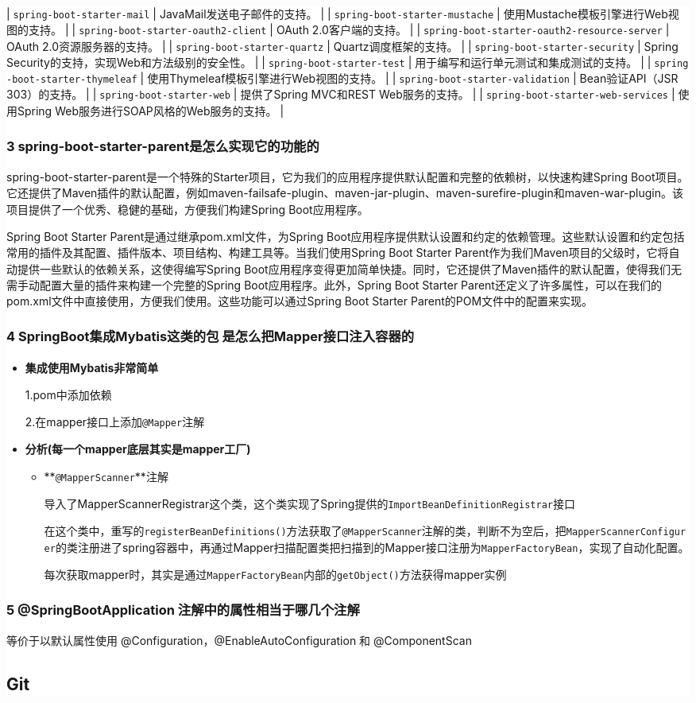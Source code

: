   | `spring-boot-starter-mail`                   | JavaMail发送电子邮件的支持。                                 |
  | `spring-boot-starter-mustache`               | 使用Mustache模板引擎进行Web视图的支持。                      |
  | `spring-boot-starter-oauth2-client`          | OAuth 2.0客户端的支持。                                      |
  | `spring-boot-starter-oauth2-resource-server` | OAuth 2.0资源服务器的支持。                                  |
  | `spring-boot-starter-quartz`                 | Quartz调度框架的支持。                                       |
  | `spring-boot-starter-security`               | Spring Security的支持，实现Web和方法级别的安全性。           |
  | `spring-boot-starter-test`                   | 用于编写和运行单元测试和集成测试的支持。                     |
  | `spring-boot-starter-thymeleaf`              | 使用Thymeleaf模板引擎进行Web视图的支持。                     |
  | `spring-boot-starter-validation`             | Bean验证API（JSR 303）的支持。                               |
  | `spring-boot-starter-web`                    | 提供了Spring MVC和REST Web服务的支持。                       |
  | `spring-boot-starter-web-services`           | 使用Spring Web服务进行SOAP风格的Web服务的支持。              |

### 3 spring-boot-starter-parent是怎么实现它的功能的

spring-boot-starter-parent是一个特殊的Starter项目，它为我们的应用程序提供默认配置和完整的依赖树，以快速构建Spring Boot项目。它还提供了Maven插件的默认配置，例如maven-failsafe-plugin、maven-jar-plugin、maven-surefire-plugin和maven-war-plugin。该项目提供了一个优秀、稳健的基础，方便我们构建Spring Boot应用程序。

Spring Boot Starter Parent是通过继承pom.xml文件，为Spring Boot应用程序提供默认设置和约定的依赖管理。这些默认设置和约定包括常用的插件及其配置、插件版本、项目结构、构建工具等。当我们使用Spring Boot Starter Parent作为我们Maven项目的父级时，它将自动提供一些默认的依赖关系，这使得编写Spring Boot应用程序变得更加简单快捷。同时，它还提供了Maven插件的默认配置，使得我们无需手动配置大量的插件来构建一个完整的Spring Boot应用程序。此外，Spring Boot Starter Parent还定义了许多属性，可以在我们的pom.xml文件中直接使用，方便我们使用。这些功能可以通过Spring Boot Starter Parent的POM文件中的配置来实现。

### 4 SpringBoot集成Mybatis这类的包 是怎么把Mapper接口注入容器的

- **集成使用Mybatis非常简单**

  1.pom中添加依赖

  2.在mapper接口上添加`@Mapper`注解

- **分析(每一个mapper底层其实是mapper工厂)**

  - **`@MapperScanner`**注解

    导入了MapperScannerRegistrar这个类，这个类实现了Spring提供的`ImportBeanDefinitionRegistrar`接口

    在这个类中，重写的`registerBeanDefinitions()`方法获取了`@MapperScanner`注解的类，判断不为空后，把`MapperScannerConfigurer`的类注册进了spring容器中，再通过Mapper扫描配置类把扫描到的Mapper接口注册为`MapperFactoryBean`，实现了自动化配置。

    每次获取mapper时，其实是通过`MapperFactoryBean`内部的`getObject()`方法获得mapper实例

### 5 @SpringBootApplication 注解中的属性相当于哪几个注解

等价于以默认属性使用 @Configuration，@EnableAutoConfiguration 和 @ComponentScan

## Git

